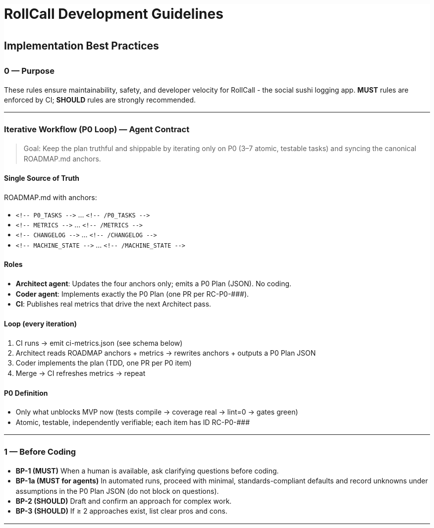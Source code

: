# RollCall Development Guidelines

## Implementation Best Practices

### 0 — Purpose  

These rules ensure maintainability, safety, and developer velocity for RollCall - the social sushi logging app.
**MUST** rules are enforced by CI; **SHOULD** rules are strongly recommended.

---

### Iterative Workflow (P0 Loop) — Agent Contract

> Goal: Keep the plan truthful and shippable by iterating only on P0 (3–7 atomic, testable tasks) and syncing the canonical ROADMAP.md anchors.

#### Single Source of Truth

ROADMAP.md with anchors:
- `<!-- P0_TASKS -->` … `<!-- /P0_TASKS -->`
- `<!-- METRICS -->` … `<!-- /METRICS -->`
- `<!-- CHANGELOG -->` … `<!-- /CHANGELOG -->`
- `<!-- MACHINE_STATE -->` … `<!-- /MACHINE_STATE -->`

#### Roles

- **Architect agent**: Updates the four anchors only; emits a P0 Plan (JSON). No coding.
- **Coder agent**: Implements exactly the P0 Plan (one PR per RC-P0-###).
- **CI**: Publishes real metrics that drive the next Architect pass.

#### Loop (every iteration)

1. CI runs → emit ci-metrics.json (see schema below)
2. Architect reads ROADMAP anchors + metrics → rewrites anchors + outputs a P0 Plan JSON
3. Coder implements the plan (TDD, one PR per P0 item)
4. Merge → CI refreshes metrics → repeat

#### P0 Definition

- Only what unblocks MVP now (tests compile → coverage real → lint=0 → gates green)
- Atomic, testable, independently verifiable; each item has ID RC-P0-###

---

### 1 — Before Coding

- **BP-1 (MUST)** When a human is available, ask clarifying questions before coding.
- **BP-1a (MUST for agents)** In automated runs, proceed with minimal, standards-compliant defaults and record unknowns under assumptions in the P0 Plan JSON (do not block on questions).
- **BP-2 (SHOULD)** Draft and confirm an approach for complex work.  
- **BP-3 (SHOULD)** If ≥ 2 approaches exist, list clear pros and cons.

---